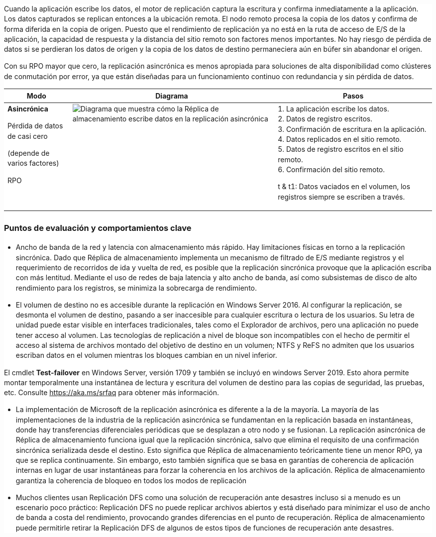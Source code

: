 Cuando la aplicación escribe los datos, el motor de replicación captura la escritura y confirma inmediatamente a la aplicación. Los datos capturados se replican entonces a la ubicación remota. El nodo remoto procesa la copia de los datos y confirma de forma diferida en la copia de origen. Puesto que el rendimiento de replicación ya no está en la ruta de acceso de E/S de la aplicación, la capacidad de respuesta y la distancia del sitio remoto son factores menos importantes. No hay riesgo de pérdida de datos si se perdieran los datos de origen y la copia de los datos de destino permaneciera aún en búfer sin abandonar el origen.  

Con su RPO mayor que cero, la replicación asincrónica es menos apropiada para soluciones de alta disponibilidad como clústeres de conmutación por error, ya que están diseñadas para un funcionamiento continuo con redundancia y sin pérdida de datos.  

| Modo | Diagrama | Pasos |
| -------- | ----------- | --------- |
| **Asincrónica**<p>Pérdida de datos de casi cero<p>(depende de varios factores)<p>RPO | ![Diagrama que muestra cómo la Réplica de almacenamiento escribe datos en la replicación asincrónica](./media/Storage-Replica-Overview/Storage_SR_AsynchronousV2.png)|1.  La aplicación escribe los datos.<br />2.  Datos de registro escritos.<br />3.  Confirmación de escritura en la aplicación.<br />4.  Datos replicados en el sitio remoto.<br />5.  Datos de registro escritos en el sitio remoto.<br />6.  Confirmación del sitio remoto.<p>t & t1: Datos vaciados en el volumen, los registros siempre se escriben a través. |

### <a name="key-evaluation-points-and-behaviors"></a>Puntos de evaluación y comportamientos clave  

-   Ancho de banda de la red y latencia con almacenamiento más rápido. Hay limitaciones físicas en torno a la replicación sincrónica. Dado que Réplica de almacenamiento implementa un mecanismo de filtrado de E/S mediante registros y el requerimiento de recorridos de ida y vuelta de red, es posible que la replicación sincrónica provoque que la aplicación escriba con más lentitud. Mediante el uso de redes de baja latencia y alto ancho de banda, así como subsistemas de disco de alto rendimiento para los registros, se minimiza la sobrecarga de rendimiento.  

-   El volumen de destino no es accesible durante la replicación en Windows Server 2016. Al configurar la replicación, se desmonta el volumen de destino, pasando a ser inaccesible para cualquier escritura o lectura de los usuarios. Su letra de unidad puede estar visible en interfaces tradicionales, tales como el Explorador de archivos, pero una aplicación no puede tener acceso al volumen. Las tecnologías de replicación a nivel de bloque son incompatibles con el hecho de permitir el acceso al sistema de archivos montado del objetivo de destino en un volumen; NTFS y ReFS no admiten que los usuarios escriban datos en el volumen mientras los bloques cambian en un nivel inferior. 

El cmdlet **Test-failover** en Windows Server, versión 1709 y también se incluyó en windows Server 2019. Esto ahora permite montar temporalmente una instantánea de lectura y escritura del volumen de destino para las copias de seguridad, las pruebas, etc. Consulte https://aka.ms/srfaq para obtener más información.

-   La implementación de Microsoft de la replicación asincrónica es diferente a la de la mayoría. La mayoría de las implementaciones de la industria de la replicación asincrónica se fundamentan en la replicación basada en instantáneas, donde hay transferencias diferenciales periódicas que se desplazan a otro nodo y se fusionan. La replicación asincrónica de Réplica de almacenamiento funciona igual que la replicación sincrónica, salvo que elimina el requisito de una confirmación sincrónica serializada desde el destino. Esto significa que Réplica de almacenamiento teóricamente tiene un menor RPO, ya que se replica continuamente. Sin embargo, esto también significa que se basa en garantías de coherencia de aplicación internas en lugar de usar instantáneas para forzar la coherencia en los archivos de la aplicación. Réplica de almacenamiento garantiza la coherencia de bloqueo en todos los modos de replicación  

-   Muchos clientes usan Replicación DFS como una solución de recuperación ante desastres incluso si a menudo es un escenario poco práctico: Replicación DFS no puede replicar archivos abiertos y está diseñado para minimizar el uso de ancho de banda a costa del rendimiento, provocando grandes diferencias en el punto de recuperación. Réplica de almacenamiento puede permitirle retirar la Replicación DFS de algunos de estos tipos de funciones de recuperación ante desastres.  
